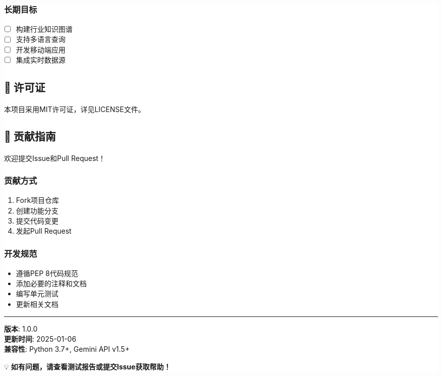 ### 长期目标
- [ ] 构建行业知识图谱
- [ ] 支持多语言查询
- [ ] 开发移动端应用
- [ ] 集成实时数据源

## 📄 许可证

本项目采用MIT许可证，详见LICENSE文件。

## 🤝 贡献指南

欢迎提交Issue和Pull Request！

### 贡献方式
1. Fork项目仓库
2. 创建功能分支
3. 提交代码变更
4. 发起Pull Request

### 开发规范
- 遵循PEP 8代码规范
- 添加必要的注释和文档
- 编写单元测试
- 更新相关文档

---

**版本**: 1.0.0  
**更新时间**: 2025-01-06  
**兼容性**: Python 3.7+, Gemini API v1.5+

💡 **如有问题，请查看测试报告或提交Issue获取帮助！**